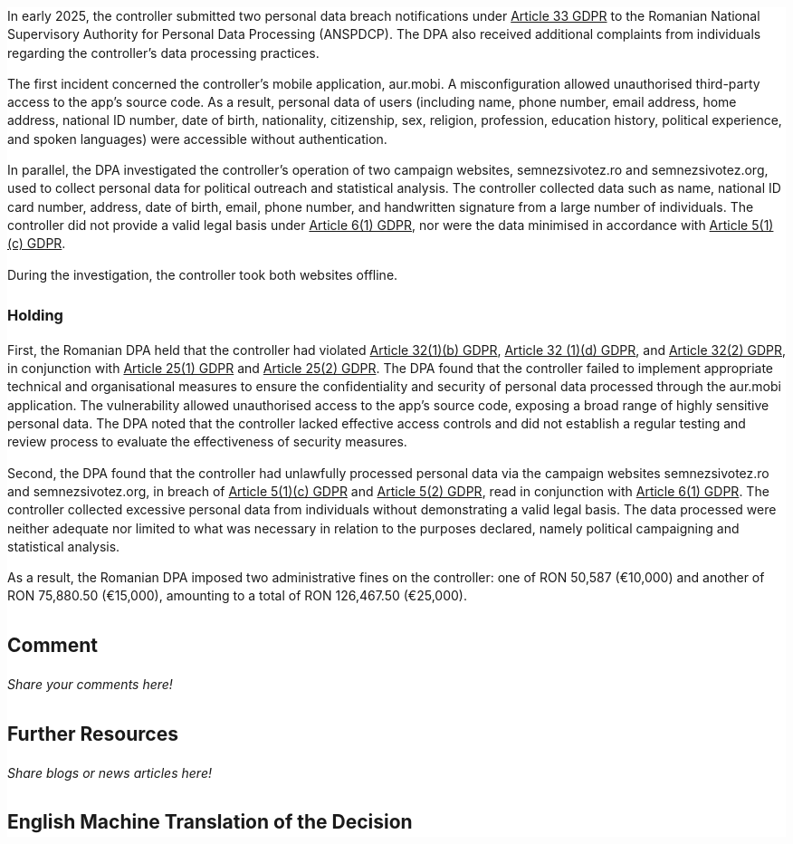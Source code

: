 In early 2025, the controller submitted two personal data breach notifications under [Article 33 GDPR](/index.php?title=Article_33_GDPR "Article 33 GDPR") to the Romanian National Supervisory Authority for Personal Data Processing (ANSPDCP). The DPA also received additional complaints from individuals regarding the controller’s data processing practices.

The first incident concerned the controller’s mobile application, aur.mobi. A misconfiguration allowed unauthorised third-party access to the app’s source code. As a result, personal data of users (including name, phone number, email address, home address, national ID number, date of birth, nationality, citizenship, sex, religion, profession, education history, political experience, and spoken languages) were accessible without authentication.

In parallel, the DPA investigated the controller’s operation of two campaign websites, semnezsivotez.ro and semnezsivotez.org, used to collect personal data for political outreach and statistical analysis. The controller collected data such as name, national ID card number, address, date of birth, email, phone number, and handwritten signature from a large number of individuals. The controller did not provide a valid legal basis under [Article 6(1) GDPR](/index.php?title=Article_6_GDPR#1 "Article 6 GDPR"), nor were the data minimised in accordance with [Article 5(1)(c) GDPR](/index.php?title=Article_5_GDPR#1c "Article 5 GDPR").

During the investigation, the controller took both websites offline.

### Holding

First, the Romanian DPA held that the controller had violated [Article 32(1)(b) GDPR](/index.php?title=Article_32_GDPR#1b "Article 32 GDPR"), [Article 32 (1)(d) GDPR](/index.php?title=Article_32_GDPR#1d "Article 32 GDPR"), and [Article 32(2) GDPR](/index.php?title=Article_32_GDPR#2 "Article 32 GDPR"), in conjunction with [Article 25(1) GDPR](/index.php?title=Article_25_GDPR#1 "Article 25 GDPR") and [Article 25(2) GDPR](/index.php?title=Article_25_GDPR#2 "Article 25 GDPR"). The DPA found that the controller failed to implement appropriate technical and organisational measures to ensure the confidentiality and security of personal data processed through the aur.mobi application. The vulnerability allowed unauthorised access to the app’s source code, exposing a broad range of highly sensitive personal data. The DPA noted that the controller lacked effective access controls and did not establish a regular testing and review process to evaluate the effectiveness of security measures.

Second, the DPA found that the controller had unlawfully processed personal data via the campaign websites semnezsivotez.ro and semnezsivotez.org, in breach of [Article 5(1)(c) GDPR](/index.php?title=Article_5_GDPR#1c "Article 5 GDPR") and [Article 5(2) GDPR](/index.php?title=Article_5_GDPR#2 "Article 5 GDPR"), read in conjunction with [Article 6(1) GDPR](/index.php?title=Article_6_GDPR#1 "Article 6 GDPR"). The controller collected excessive personal data from individuals without demonstrating a valid legal basis. The data processed were neither adequate nor limited to what was necessary in relation to the purposes declared, namely political campaigning and statistical analysis.

As a result, the Romanian DPA imposed two administrative fines on the controller: one of RON 50,587 (€10,000) and another of RON 75,880.50 (€15,000), amounting to a total of RON 126,467.50 (€25,000).

## Comment

_Share your comments here!_

## Further Resources

_Share blogs or news articles here!_

## English Machine Translation of the Decision
